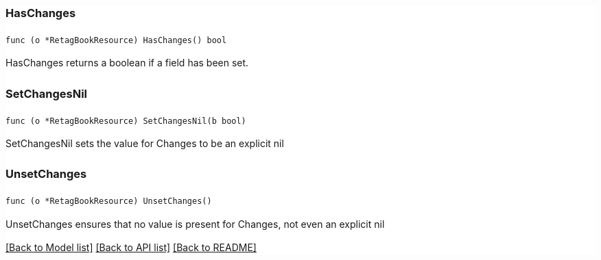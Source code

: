 ### HasChanges

`func (o *RetagBookResource) HasChanges() bool`

HasChanges returns a boolean if a field has been set.

### SetChangesNil

`func (o *RetagBookResource) SetChangesNil(b bool)`

 SetChangesNil sets the value for Changes to be an explicit nil

### UnsetChanges
`func (o *RetagBookResource) UnsetChanges()`

UnsetChanges ensures that no value is present for Changes, not even an explicit nil

[[Back to Model list]](../README.md#documentation-for-models) [[Back to API list]](../README.md#documentation-for-api-endpoints) [[Back to README]](../README.md)


